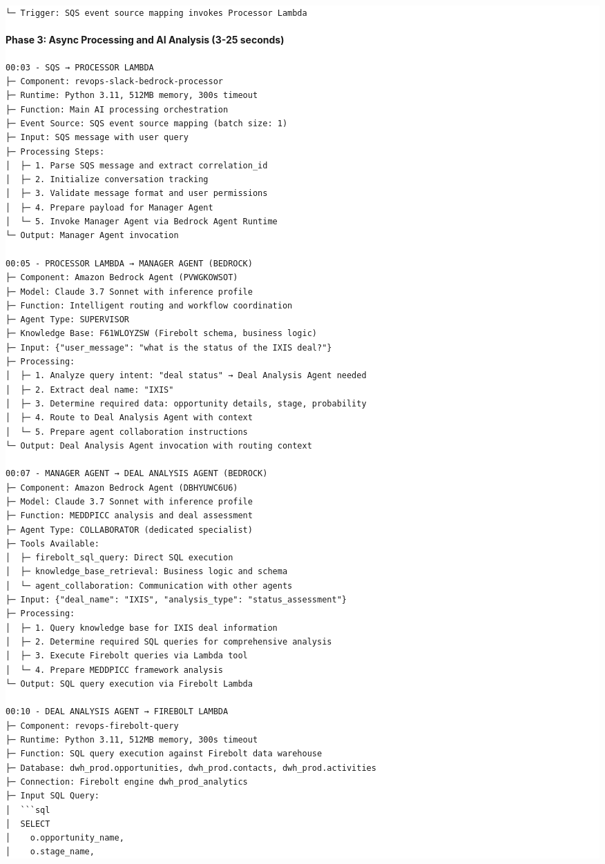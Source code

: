 ```
└─ Trigger: SQS event source mapping invokes Processor Lambda
```

#### Phase 3: Async Processing and AI Analysis (3-25 seconds)
```
00:03 - SQS → PROCESSOR LAMBDA
├─ Component: revops-slack-bedrock-processor
├─ Runtime: Python 3.11, 512MB memory, 300s timeout
├─ Function: Main AI processing orchestration
├─ Event Source: SQS event source mapping (batch size: 1)
├─ Input: SQS message with user query
├─ Processing Steps:
│  ├─ 1. Parse SQS message and extract correlation_id
│  ├─ 2. Initialize conversation tracking
│  ├─ 3. Validate message format and user permissions
│  ├─ 4. Prepare payload for Manager Agent
│  └─ 5. Invoke Manager Agent via Bedrock Agent Runtime
└─ Output: Manager Agent invocation

00:05 - PROCESSOR LAMBDA → MANAGER AGENT (BEDROCK)
├─ Component: Amazon Bedrock Agent (PVWGKOWSOT)
├─ Model: Claude 3.7 Sonnet with inference profile
├─ Function: Intelligent routing and workflow coordination
├─ Agent Type: SUPERVISOR
├─ Knowledge Base: F61WLOYZSW (Firebolt schema, business logic)
├─ Input: {"user_message": "what is the status of the IXIS deal?"}
├─ Processing:
│  ├─ 1. Analyze query intent: "deal status" → Deal Analysis Agent needed
│  ├─ 2. Extract deal name: "IXIS"
│  ├─ 3. Determine required data: opportunity details, stage, probability
│  ├─ 4. Route to Deal Analysis Agent with context
│  └─ 5. Prepare agent collaboration instructions
└─ Output: Deal Analysis Agent invocation with routing context

00:07 - MANAGER AGENT → DEAL ANALYSIS AGENT (BEDROCK)
├─ Component: Amazon Bedrock Agent (DBHYUWC6U6)
├─ Model: Claude 3.7 Sonnet with inference profile
├─ Function: MEDDPICC analysis and deal assessment
├─ Agent Type: COLLABORATOR (dedicated specialist)
├─ Tools Available:
│  ├─ firebolt_sql_query: Direct SQL execution
│  ├─ knowledge_base_retrieval: Business logic and schema
│  └─ agent_collaboration: Communication with other agents
├─ Input: {"deal_name": "IXIS", "analysis_type": "status_assessment"}
├─ Processing:
│  ├─ 1. Query knowledge base for IXIS deal information
│  ├─ 2. Determine required SQL queries for comprehensive analysis
│  ├─ 3. Execute Firebolt queries via Lambda tool
│  └─ 4. Prepare MEDDPICC framework analysis
└─ Output: SQL query execution via Firebolt Lambda

00:10 - DEAL ANALYSIS AGENT → FIREBOLT LAMBDA
├─ Component: revops-firebolt-query
├─ Runtime: Python 3.11, 512MB memory, 300s timeout
├─ Function: SQL query execution against Firebolt data warehouse
├─ Database: dwh_prod.opportunities, dwh_prod.contacts, dwh_prod.activities
├─ Connection: Firebolt engine dwh_prod_analytics
├─ Input SQL Query:
│  ```sql
│  SELECT 
│    o.opportunity_name,
│    o.stage_name,
```